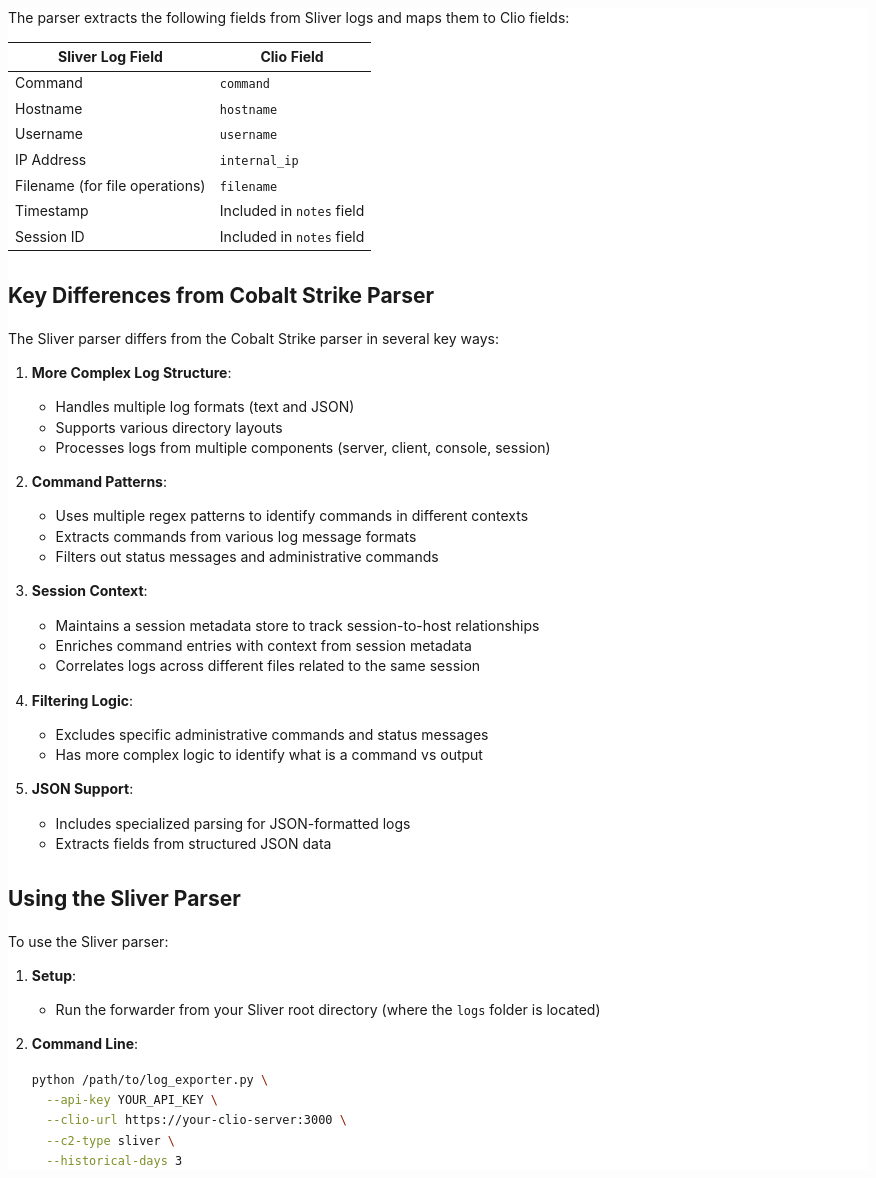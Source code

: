 The parser extracts the following fields from Sliver logs and maps them to Clio fields:

| Sliver Log Field | Clio Field |
|------------------|------------|
| Command | `command` |
| Hostname | `hostname` |
| Username | `username` |
| IP Address | `internal_ip` |
| Filename (for file operations) | `filename` |
| Timestamp | Included in `notes` field |
| Session ID | Included in `notes` field |

## Key Differences from Cobalt Strike Parser

The Sliver parser differs from the Cobalt Strike parser in several key ways:

1. **More Complex Log Structure**: 
   - Handles multiple log formats (text and JSON)
   - Supports various directory layouts
   - Processes logs from multiple components (server, client, console, session)

2. **Command Patterns**:
   - Uses multiple regex patterns to identify commands in different contexts
   - Extracts commands from various log message formats
   - Filters out status messages and administrative commands

3. **Session Context**:
   - Maintains a session metadata store to track session-to-host relationships
   - Enriches command entries with context from session metadata
   - Correlates logs across different files related to the same session

4. **Filtering Logic**:
   - Excludes specific administrative commands and status messages
   - Has more complex logic to identify what is a command vs output

5. **JSON Support**:
   - Includes specialized parsing for JSON-formatted logs
   - Extracts fields from structured JSON data

## Using the Sliver Parser

To use the Sliver parser:

1. **Setup**:
   - Run the forwarder from your Sliver root directory (where the `logs` folder is located)

2. **Command Line**:
   ```bash
   python /path/to/log_exporter.py \
     --api-key YOUR_API_KEY \
     --clio-url https://your-clio-server:3000 \
     --c2-type sliver \
     --historical-days 3
   ```
